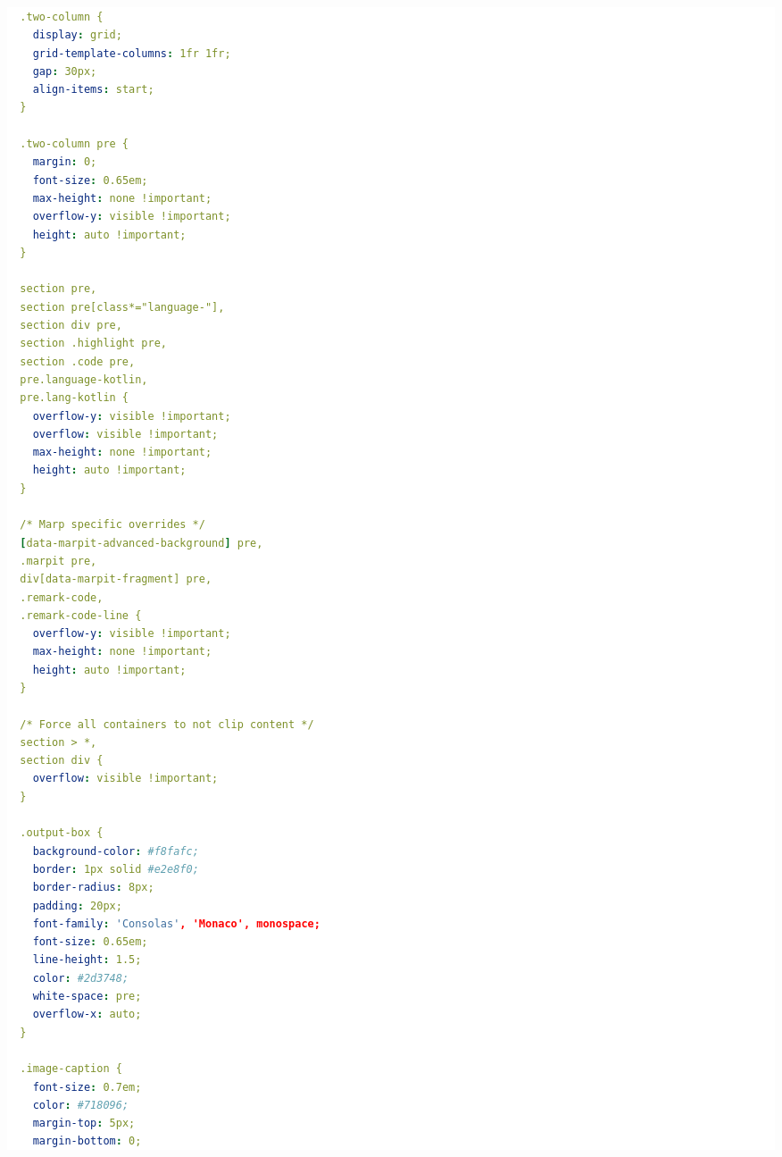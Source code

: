 ```yaml
  .two-column {
    display: grid;
    grid-template-columns: 1fr 1fr;
    gap: 30px;
    align-items: start;
  }
  
  .two-column pre {
    margin: 0;
    font-size: 0.65em;
    max-height: none !important;
    overflow-y: visible !important;
    height: auto !important;
  }
  
  section pre,
  section pre[class*="language-"],
  section div pre,
  section .highlight pre,
  section .code pre,
  pre.language-kotlin,
  pre.lang-kotlin {
    overflow-y: visible !important;
    overflow: visible !important;
    max-height: none !important;
    height: auto !important;
  }
  
  /* Marp specific overrides */
  [data-marpit-advanced-background] pre,
  .marpit pre,
  div[data-marpit-fragment] pre,
  .remark-code,
  .remark-code-line {
    overflow-y: visible !important;
    max-height: none !important;
    height: auto !important;
  }
  
  /* Force all containers to not clip content */
  section > *,
  section div {
    overflow: visible !important;
  }
  
  .output-box {
    background-color: #f8fafc;
    border: 1px solid #e2e8f0;
    border-radius: 8px;
    padding: 20px;
    font-family: 'Consolas', 'Monaco', monospace;
    font-size: 0.65em;
    line-height: 1.5;
    color: #2d3748;
    white-space: pre;
    overflow-x: auto;
  }
  
  .image-caption {
    font-size: 0.7em;
    color: #718096;
    margin-top: 5px;
    margin-bottom: 0;
```